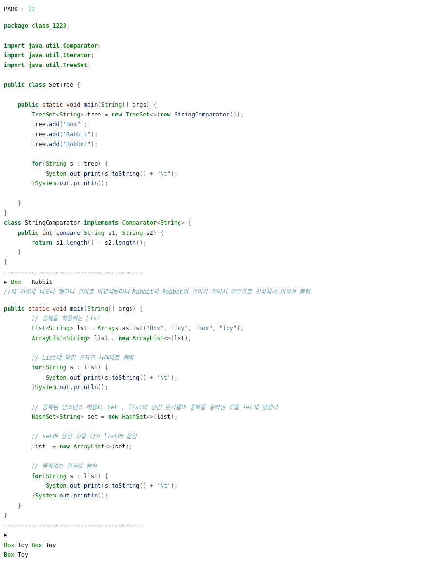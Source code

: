 ```java
PARK : 22
```
```java
package class_1223;

import java.util.Comparator;
import java.util.Iterator;
import java.util.TreeSet;

public class SetTree {

	public static void main(String[] args) {
		TreeSet<String> tree = new TreeSet<>(new StringComparator());
		tree.add("Box");
		tree.add("Rabbit");
		tree.add("Robbot");
		
		for(String s : tree) {
			System.out.print(s.toString() + "\t");
		}System.out.println();
		
	}
}
class StringComparator implements Comparator<String> {
	public int compare(String s1, String s2) {
		return s1.length() - s2.length();
	}
}
========================================
▶ Box	Rabbit	
//왜 이렇게 나오나 했더니 길이로 비교해놨더니 Rabbit과 Robbot이 길이가 같아서 같은걸로 인식해서 이렇게 출력
```
```java
public static void main(String[] args) {
		// 증복을 허용하는 List
		List<String> lst = Arrays.asList("Box", "Toy", "Box", "Toy");
		ArrayList<String> list = new ArrayList<>(lst);
		
		// List에 담긴 문자열 차례대로 출력
		for(String s : list) {
			System.out.print(s.toString() + '\t');
		}System.out.println();
		
		// 중복된 인스턴스 허용X: Set , list에 담긴 문자열의 중복을 걸러낸 것을 set에 담겠다
		HashSet<String> set = new HashSet<>(list);
		
		// set에 담긴 것을 다시 list에 옮김
		list  = new ArrayList<>(set);
		
		// 중복없는 결과값 출력
		for(String s : list) {
			System.out.print(s.toString() + '\t');
		}System.out.println();
	}
}
========================================
▶
Box	Toy	Box	Toy	
Box	Toy	
```
<br>
